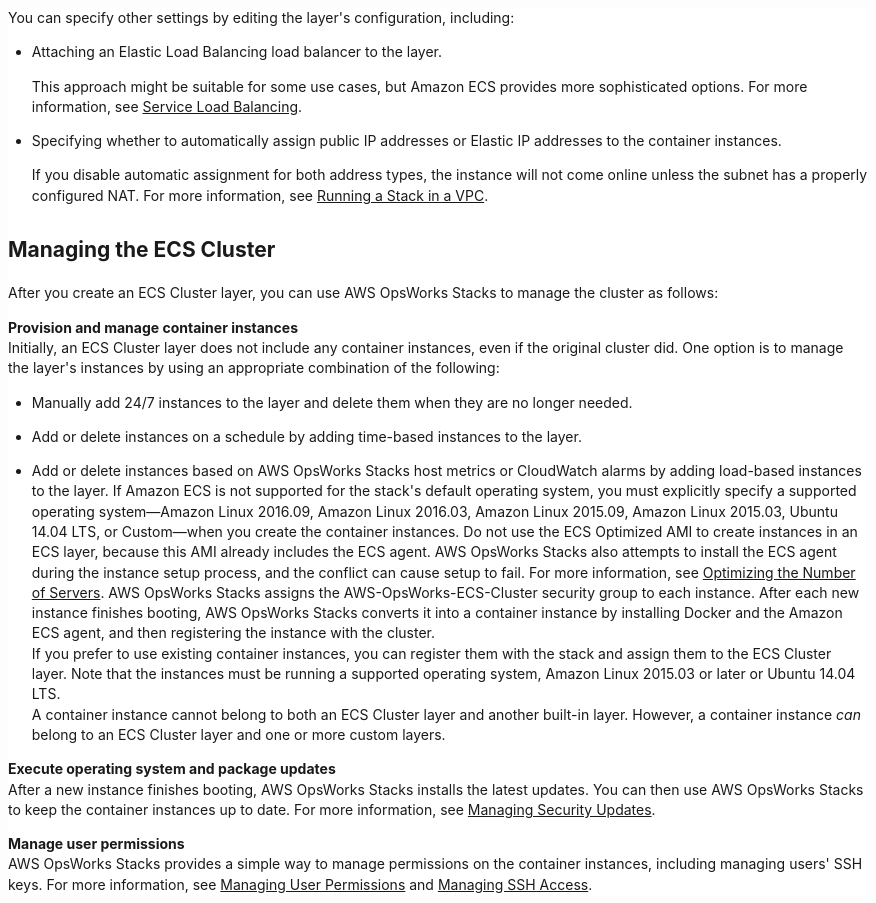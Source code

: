 You can specify other settings by editing the layer's configuration, including:

+ Attaching an Elastic Load Balancing load balancer to the layer\.

  This approach might be suitable for some use cases, but Amazon ECS provides more sophisticated options\. For more information, see [Service Load Balancing](http://docs.aws.amazon.com/AmazonECS/latest/developerguide/service-load-balancing.html)\.

+ Specifying whether to automatically assign public IP addresses or Elastic IP addresses to the container instances\.

  If you disable automatic assignment for both address types, the instance will not come online unless the subnet has a properly configured NAT\. For more information, see [Running a Stack in a VPC](workingstacks-vpc.md)\.

## Managing the ECS Cluster<a name="workinglayers-ecscluster-manage"></a>

After you create an ECS Cluster layer, you can use AWS OpsWorks Stacks to manage the cluster as follows:

**Provision and manage container instances**  
Initially, an ECS Cluster layer does not include any container instances, even if the original cluster did\. One option is to manage the layer's instances by using an appropriate combination of the following:  

+ Manually add 24/7 instances to the layer and delete them when they are no longer needed\.

+ Add or delete instances on a schedule by adding time\-based instances to the layer\.

+ Add or delete instances based on AWS OpsWorks Stacks host metrics or CloudWatch alarms by adding load\-based instances to the layer\.
If Amazon ECS is not supported for the stack's default operating system, you must explicitly specify a supported operating system—Amazon Linux 2016\.09, Amazon Linux 2016\.03, Amazon Linux 2015\.09, Amazon Linux 2015\.03, Ubuntu 14\.04 LTS, or Custom—when you create the container instances\. Do not use the ECS Optimized AMI to create instances in an ECS layer, because this AMI already includes the ECS agent\. AWS OpsWorks Stacks also attempts to install the ECS agent during the instance setup process, and the conflict can cause setup to fail\.
For more information, see [Optimizing the Number of Servers](best-practices-autoscale.md)\. AWS OpsWorks Stacks assigns the AWS\-OpsWorks\-ECS\-Cluster security group to each instance\. After each new instance finishes booting, AWS OpsWorks Stacks converts it into a container instance by installing Docker and the Amazon ECS agent, and then registering the instance with the cluster\.  
If you prefer to use existing container instances, you can register them with the stack and assign them to the ECS Cluster layer\. Note that the instances must be running a supported operating system, Amazon Linux 2015\.03 or later or Ubuntu 14\.04 LTS\.  
A container instance cannot belong to both an ECS Cluster layer and another built\-in layer\. However, a container instance *can* belong to an ECS Cluster layer and one or more custom layers\.

**Execute operating system and package updates**  
After a new instance finishes booting, AWS OpsWorks Stacks installs the latest updates\. You can then use AWS OpsWorks Stacks to keep the container instances up to date\. For more information, see [Managing Security Updates](workingsecurity-updates.md)\. 

**Manage user permissions**  
AWS OpsWorks Stacks provides a simple way to manage permissions on the container instances, including managing users' SSH keys\. For more information, see [Managing User Permissions](opsworks-security-users.md) and [Managing SSH Access](security-ssh-access.md)\.
